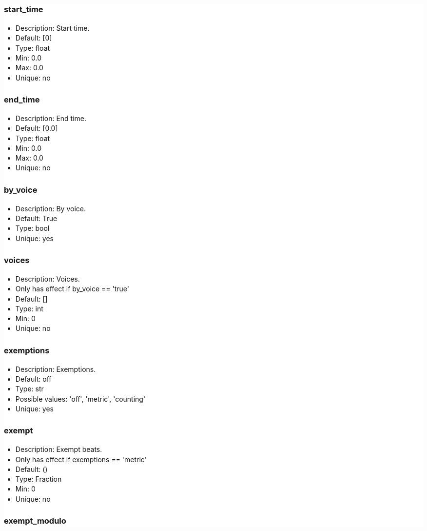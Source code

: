 ### start_time

- Description: Start time.
- Default: [0]
- Type: float
- Min: 0.0
- Max: 0.0
- Unique: no

### end_time

- Description: End time.
- Default: [0.0]
- Type: float
- Min: 0.0
- Max: 0.0
- Unique: no

### by_voice

- Description: By voice.
- Default: True
- Type: bool
- Unique: yes

### voices

- Description: Voices.
- Only has effect if by_voice == 'true'
- Default: []
- Type: int
- Min: 0
- Unique: no

### exemptions

- Description: Exemptions.
- Default: off
- Type: str
- Possible values: 'off', 'metric', 'counting'
- Unique: yes

### exempt

- Description: Exempt beats.
- Only has effect if exemptions == 'metric'
- Default: ()
- Type: Fraction
- Min: 0
- Unique: no

### exempt_modulo

